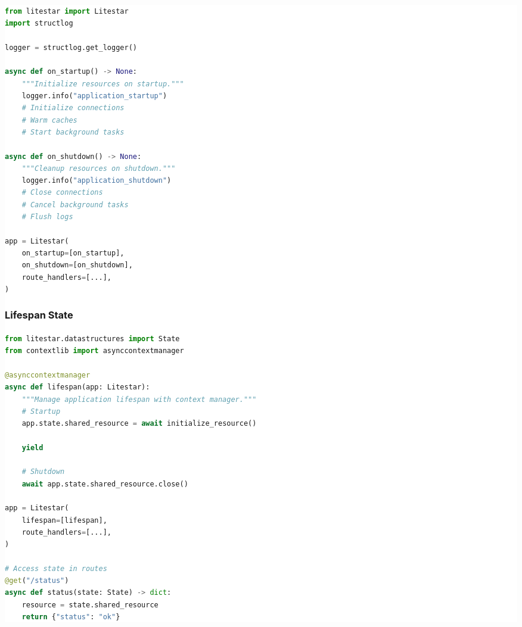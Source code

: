 ```python
from litestar import Litestar
import structlog

logger = structlog.get_logger()

async def on_startup() -> None:
    """Initialize resources on startup."""
    logger.info("application_startup")
    # Initialize connections
    # Warm caches
    # Start background tasks

async def on_shutdown() -> None:
    """Cleanup resources on shutdown."""
    logger.info("application_shutdown")
    # Close connections
    # Cancel background tasks
    # Flush logs

app = Litestar(
    on_startup=[on_startup],
    on_shutdown=[on_shutdown],
    route_handlers=[...],
)
```

### Lifespan State

```python
from litestar.datastructures import State
from contextlib import asynccontextmanager

@asynccontextmanager
async def lifespan(app: Litestar):
    """Manage application lifespan with context manager."""
    # Startup
    app.state.shared_resource = await initialize_resource()

    yield

    # Shutdown
    await app.state.shared_resource.close()

app = Litestar(
    lifespan=[lifespan],
    route_handlers=[...],
)

# Access state in routes
@get("/status")
async def status(state: State) -> dict:
    resource = state.shared_resource
    return {"status": "ok"}
```
